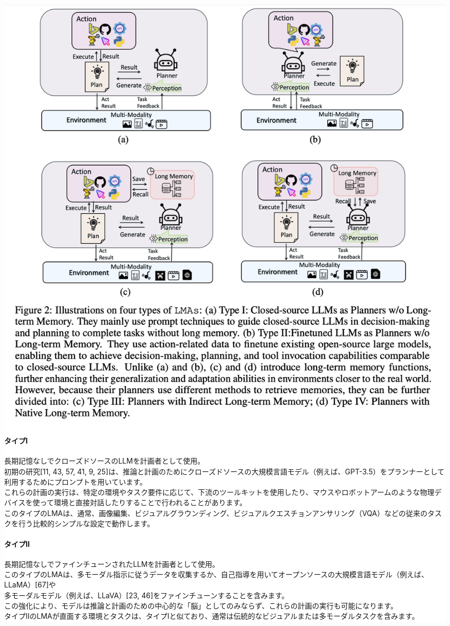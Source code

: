 ![図1](../../../data/15.png)

#### タイプI
長期記憶なしでクローズドソースのLLMを計画者として使用。  
初期の研究[11, 43, 57, 41, 9, 25]は、推論と計画のためにクローズドソースの大規模言語モデル（例えば、GPT-3.5）をプランナーとして利用するためにプロンプトを用いています。  
これらの計画の実行は、特定の環境やタスク要件に応じて、下流のツールキットを使用したり、マウスやロボットアームのような物理デバイスを使って環境と直接対話したりすることで行われることがあります。  
このタイプのLMAは、通常、画像編集、ビジュアルグラウンディング、ビジュアルクエスチョンアンサリング（VQA）などの従来のタスクを行う比較的シンプルな設定で動作します。  

#### タイプII
長期記憶なしでファインチューンされたLLMを計画者として使用。  
このタイプのLMAは、多モーダル指示に従うデータを収集するか、自己指導を用いてオープンソースの大規模言語モデル（例えば、LLaMA）[67]や  
多モーダルモデル（例えば、LLaVA）[23, 46]をファインチューンすることを含みます。  
この強化により、モデルは推論と計画のための中心的な「脳」としてのみならず、これらの計画の実行も可能になります。  
タイプIIのLMAが直面する環境とタスクは、タイプIと似ており、通常は伝統的なビジュアルまたは多モーダルタスクを含みます。  
